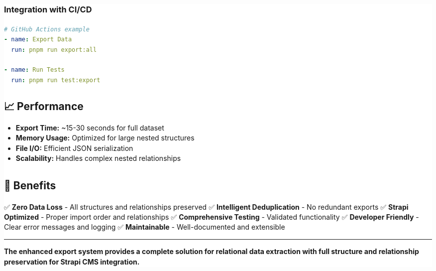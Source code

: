 ### Integration with CI/CD
```yaml
# GitHub Actions example
- name: Export Data
  run: pnpm run export:all

- name: Run Tests
  run: pnpm run test:export
```

## 📈 Performance

- **Export Time:** ~15-30 seconds for full dataset
- **Memory Usage:** Optimized for large nested structures
- **File I/O:** Efficient JSON serialization
- **Scalability:** Handles complex nested relationships

## 🎉 Benefits

✅ **Zero Data Loss** - All structures and relationships preserved
✅ **Intelligent Deduplication** - No redundant exports
✅ **Strapi Optimized** - Proper import order and relationships
✅ **Comprehensive Testing** - Validated functionality
✅ **Developer Friendly** - Clear error messages and logging
✅ **Maintainable** - Well-documented and extensible

---

**The enhanced export system provides a complete solution for relational data extraction with full structure and relationship preservation for Strapi CMS integration.**
